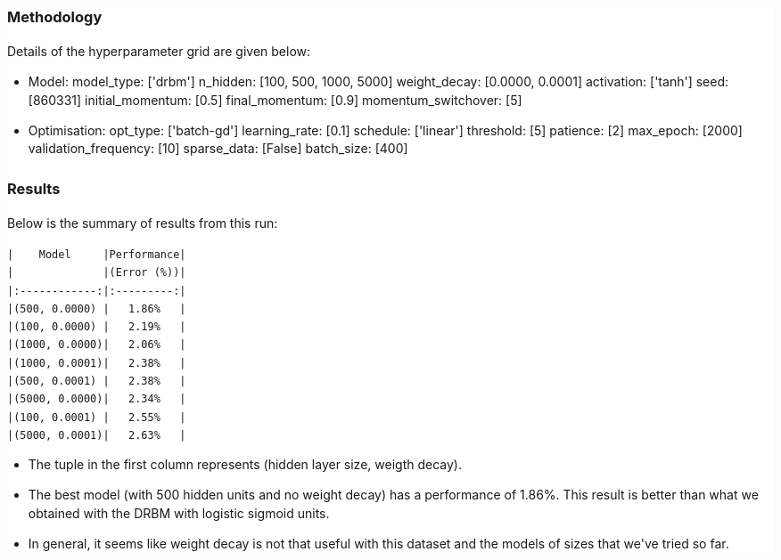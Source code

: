 ### Methodology ###
Details of the hyperparameter grid are given below:

* Model:
    model_type: ['drbm']
    n_hidden: [100, 500, 1000, 5000]
    weight_decay: [0.0000, 0.0001]
    activation: ['tanh']
    seed: [860331]
    initial_momentum: [0.5]
    final_momentum: [0.9]
    momentum_switchover: [5]

* Optimisation:
    opt_type: ['batch-gd']
    learning_rate: [0.1]
    schedule: ['linear']
    threshold: [5]
    patience: [2]
    max_epoch: [2000]
    validation_frequency: [10]
    sparse_data: [False]
    batch_size: [400]

### Results ###
Below is the summary of results from this run:

    |    Model     |Performance|
    |              |(Error (%))|
    |:------------:|:---------:|
    |(500, 0.0000) |   1.86%   |
    |(100, 0.0000) |   2.19%   |
    |(1000, 0.0000)|   2.06%   |
    |(1000, 0.0001)|   2.38%   |
    |(500, 0.0001) |   2.38%   |
    |(5000, 0.0000)|   2.34%   |
    |(100, 0.0001) |   2.55%   |
    |(5000, 0.0001)|   2.63%   |

* The tuple in the first column represents (hidden layer size, weigth decay).

* The best model (with 500 hidden units and no weight decay) has a performance 
  of 1.86%. This result is better than what we obtained with the DRBM with
  logistic sigmoid units.

* In general, it seems like weight decay is not that useful with this dataset
  and the models of sizes that we've tried so far.
